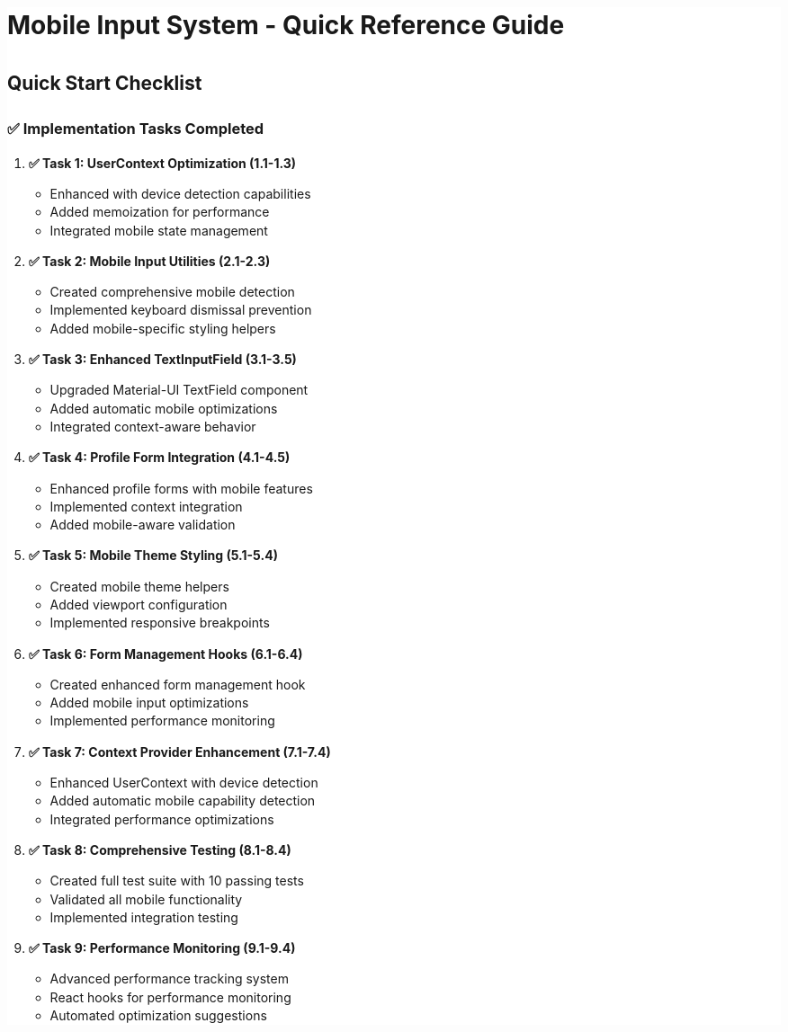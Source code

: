 # Mobile Input System - Quick Reference Guide

## Quick Start Checklist

### ✅ Implementation Tasks Completed

1. **✅ Task 1: UserContext Optimization (1.1-1.3)**

   - Enhanced with device detection capabilities
   - Added memoization for performance
   - Integrated mobile state management

2. **✅ Task 2: Mobile Input Utilities (2.1-2.3)**

   - Created comprehensive mobile detection
   - Implemented keyboard dismissal prevention
   - Added mobile-specific styling helpers

3. **✅ Task 3: Enhanced TextInputField (3.1-3.5)**

   - Upgraded Material-UI TextField component
   - Added automatic mobile optimizations
   - Integrated context-aware behavior

4. **✅ Task 4: Profile Form Integration (4.1-4.5)**

   - Enhanced profile forms with mobile features
   - Implemented context integration
   - Added mobile-aware validation

5. **✅ Task 5: Mobile Theme Styling (5.1-5.4)**

   - Created mobile theme helpers
   - Added viewport configuration
   - Implemented responsive breakpoints

6. **✅ Task 6: Form Management Hooks (6.1-6.4)**

   - Created enhanced form management hook
   - Added mobile input optimizations
   - Implemented performance monitoring

7. **✅ Task 7: Context Provider Enhancement (7.1-7.4)**

   - Enhanced UserContext with device detection
   - Added automatic mobile capability detection
   - Integrated performance optimizations

8. **✅ Task 8: Comprehensive Testing (8.1-8.4)**

   - Created full test suite with 10 passing tests
   - Validated all mobile functionality
   - Implemented integration testing

9. **✅ Task 9: Performance Monitoring (9.1-9.4)**

   - Advanced performance tracking system
   - React hooks for performance monitoring
   - Automated optimization suggestions
